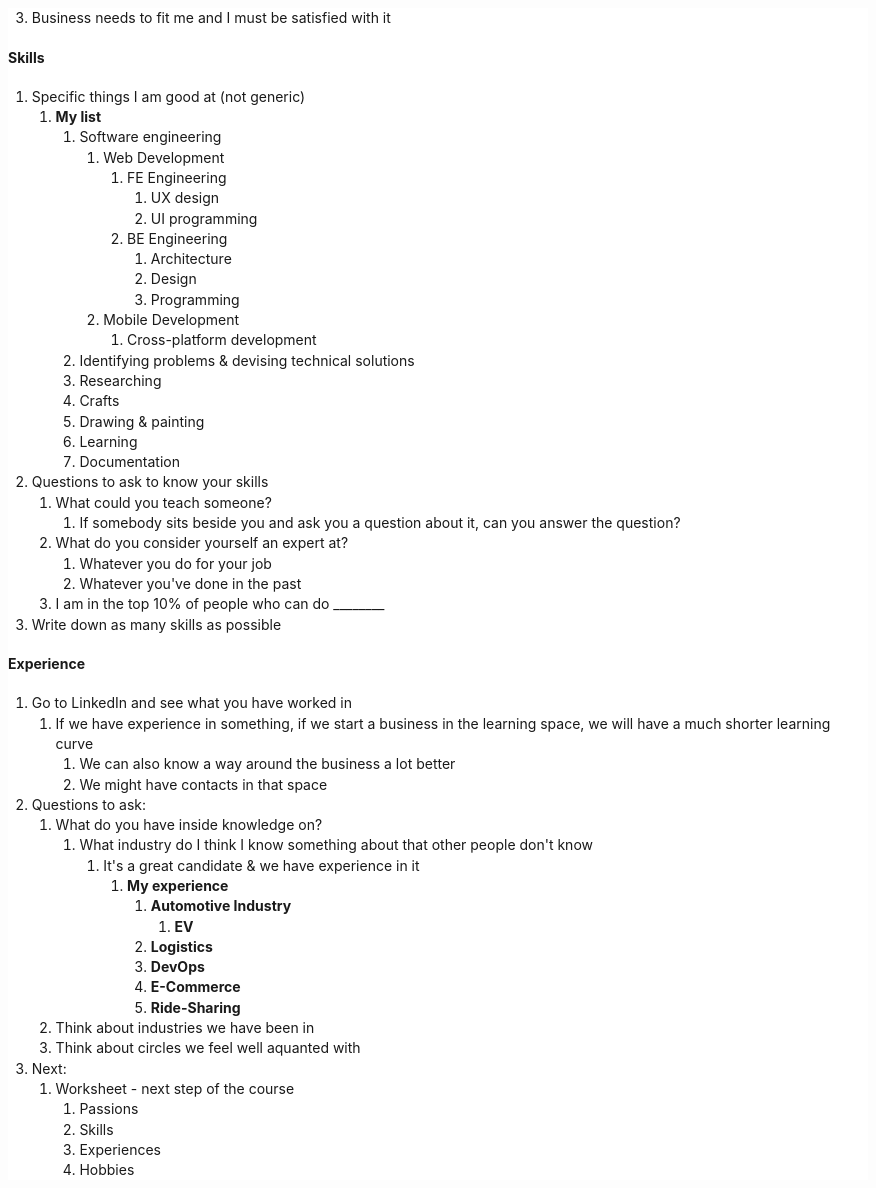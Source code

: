 3. Business needs to fit me and I must be satisfied with it

#### Skills ####
1. Specific things I am good at (not generic)
	1. **My list**
		1. Software engineering
			1. Web Development
				1. FE Engineering
					1. UX design
					2. UI programming
				2. BE Engineering
					1. Architecture
					2. Design
					3. Programming
			2. Mobile Development
				1. Cross-platform development
		2. Identifying problems & devising technical solutions
		3. Researching
		4. Crafts
		5. Drawing & painting
		6. Learning
		7. Documentation
2. Questions to ask to know your skills
	1. What could you teach someone?
		1. If somebody sits beside you and ask you a question about it, can you answer the question?
	2. What do you consider yourself an expert at?
		1. Whatever you do for your job
		2. Whatever you've done in the past
	3. I am in the top 10% of people who can do ________
3. Write down as many skills as possible

#### Experience ####
1. Go to LinkedIn and see what you have worked in
	1. If we have experience in something, if we start a business in the learning space, we will have a much shorter learning curve
		1. We can also know a way around the business a lot better
		2. We might have contacts in that space
2. Questions to ask:
	1. What do you have inside knowledge on?
		1. What industry do I think I know something about that other people don't know
			1. It's a great candidate & we have experience in it
				1. **My experience**
					1. **Automotive Industry**
						1. **EV**
					2. **Logistics**
					3. **DevOps**
					4. **E-Commerce**
					5. **Ride-Sharing**
	2. Think about industries we have been in
	3. Think about circles we feel well aquanted with
3. Next:
	1. Worksheet - next step of the course
		1. Passions
		2. Skills
		3. Experiences
		4. Hobbies

